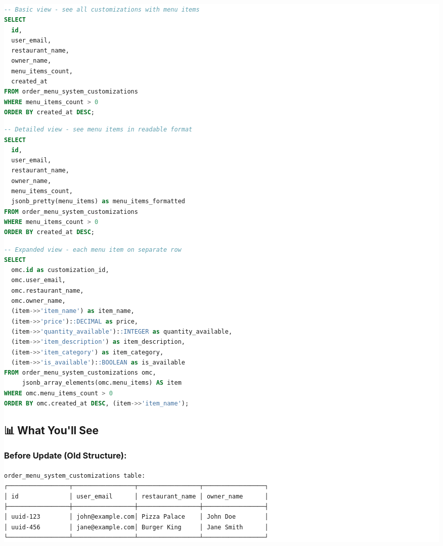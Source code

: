 ```sql
-- Basic view - see all customizations with menu items
SELECT 
  id,
  user_email,
  restaurant_name,
  owner_name,
  menu_items_count,
  created_at
FROM order_menu_system_customizations
WHERE menu_items_count > 0
ORDER BY created_at DESC;
```

```sql
-- Detailed view - see menu items in readable format
SELECT 
  id,
  user_email,
  restaurant_name,
  owner_name,
  menu_items_count,
  jsonb_pretty(menu_items) as menu_items_formatted
FROM order_menu_system_customizations
WHERE menu_items_count > 0
ORDER BY created_at DESC;
```

```sql
-- Expanded view - each menu item on separate row
SELECT 
  omc.id as customization_id,
  omc.user_email,
  omc.restaurant_name,
  omc.owner_name,
  (item->>'item_name') as item_name,
  (item->>'price')::DECIMAL as price,
  (item->>'quantity_available')::INTEGER as quantity_available,
  (item->>'item_description') as item_description,
  (item->>'item_category') as item_category,
  (item->>'is_available')::BOOLEAN as is_available
FROM order_menu_system_customizations omc,
     jsonb_array_elements(omc.menu_items) AS item
WHERE omc.menu_items_count > 0
ORDER BY omc.created_at DESC, (item->>'item_name');
```

## 📊 What You'll See

### **Before Update (Old Structure):**
```
order_menu_system_customizations table:
┌─────────────────┬─────────────────┬─────────────────┬─────────────────┐
│ id              │ user_email      │ restaurant_name │ owner_name      │
├─────────────────┼─────────────────┼─────────────────┼─────────────────┤
│ uuid-123        │ john@example.com│ Pizza Palace    │ John Doe        │
│ uuid-456        │ jane@example.com│ Burger King     │ Jane Smith      │
└─────────────────┴─────────────────┴─────────────────┴─────────────────┘
```
